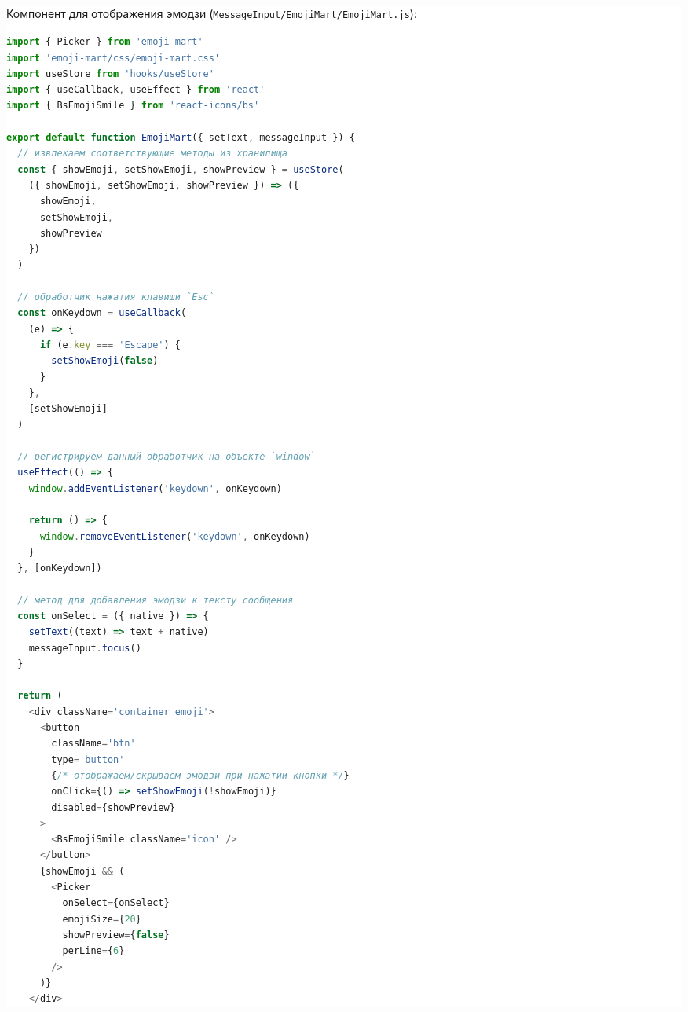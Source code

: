 Компонент для отображения эмодзи (`MessageInput/EmojiMart/EmojiMart.js`):

```javascript
import { Picker } from 'emoji-mart'
import 'emoji-mart/css/emoji-mart.css'
import useStore from 'hooks/useStore'
import { useCallback, useEffect } from 'react'
import { BsEmojiSmile } from 'react-icons/bs'

export default function EmojiMart({ setText, messageInput }) {
  // извлекаем соответствующие методы из хранилища
  const { showEmoji, setShowEmoji, showPreview } = useStore(
    ({ showEmoji, setShowEmoji, showPreview }) => ({
      showEmoji,
      setShowEmoji,
      showPreview
    })
  )

  // обработчик нажатия клавиши `Esc`
  const onKeydown = useCallback(
    (e) => {
      if (e.key === 'Escape') {
        setShowEmoji(false)
      }
    },
    [setShowEmoji]
  )

  // регистрируем данный обработчик на объекте `window`
  useEffect(() => {
    window.addEventListener('keydown', onKeydown)

    return () => {
      window.removeEventListener('keydown', onKeydown)
    }
  }, [onKeydown])

  // метод для добавления эмодзи к тексту сообщения
  const onSelect = ({ native }) => {
    setText((text) => text + native)
    messageInput.focus()
  }

  return (
    <div className='container emoji'>
      <button
        className='btn'
        type='button'
        {/* отображаем/скрываем эмодзи при нажатии кнопки */}
        onClick={() => setShowEmoji(!showEmoji)}
        disabled={showPreview}
      >
        <BsEmojiSmile className='icon' />
      </button>
      {showEmoji && (
        <Picker
          onSelect={onSelect}
          emojiSize={20}
          showPreview={false}
          perLine={6}
        />
      )}
    </div>
```